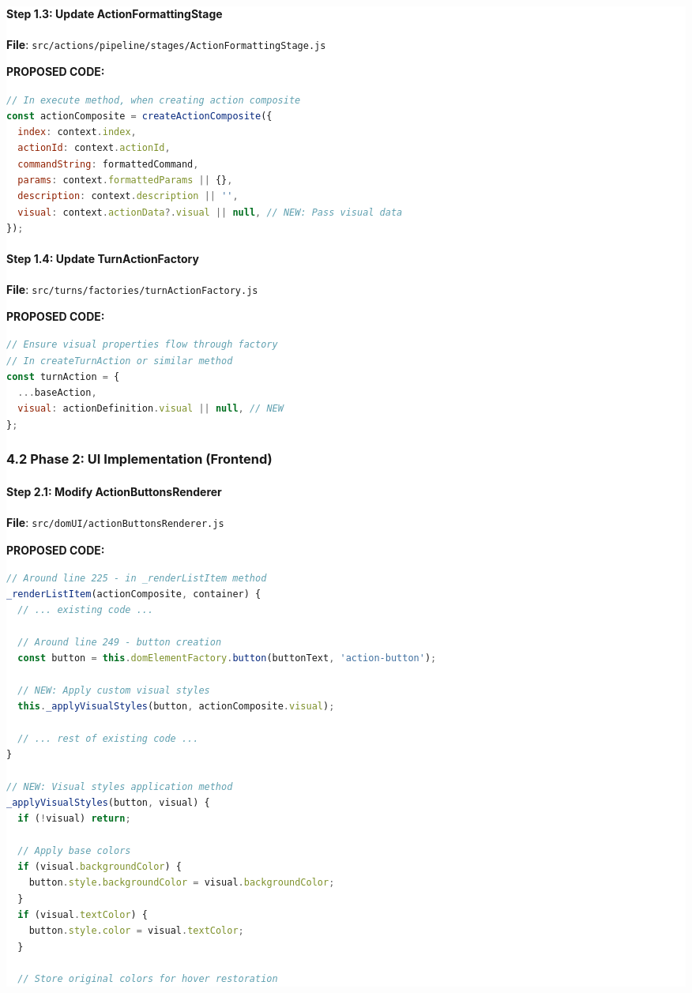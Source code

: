 #### Step 1.3: Update ActionFormattingStage

**File**: `src/actions/pipeline/stages/ActionFormattingStage.js`

**PROPOSED CODE:**

```javascript
// In execute method, when creating action composite
const actionComposite = createActionComposite({
  index: context.index,
  actionId: context.actionId,
  commandString: formattedCommand,
  params: context.formattedParams || {},
  description: context.description || '',
  visual: context.actionData?.visual || null, // NEW: Pass visual data
});
```

#### Step 1.4: Update TurnActionFactory

**File**: `src/turns/factories/turnActionFactory.js`

**PROPOSED CODE:**

```javascript
// Ensure visual properties flow through factory
// In createTurnAction or similar method
const turnAction = {
  ...baseAction,
  visual: actionDefinition.visual || null, // NEW
};
```

### 4.2 Phase 2: UI Implementation (Frontend)

#### Step 2.1: Modify ActionButtonsRenderer

**File**: `src/domUI/actionButtonsRenderer.js`

**PROPOSED CODE:**

```javascript
// Around line 225 - in _renderListItem method
_renderListItem(actionComposite, container) {
  // ... existing code ...

  // Around line 249 - button creation
  const button = this.domElementFactory.button(buttonText, 'action-button');

  // NEW: Apply custom visual styles
  this._applyVisualStyles(button, actionComposite.visual);

  // ... rest of existing code ...
}

// NEW: Visual styles application method
_applyVisualStyles(button, visual) {
  if (!visual) return;

  // Apply base colors
  if (visual.backgroundColor) {
    button.style.backgroundColor = visual.backgroundColor;
  }
  if (visual.textColor) {
    button.style.color = visual.textColor;
  }

  // Store original colors for hover restoration
```